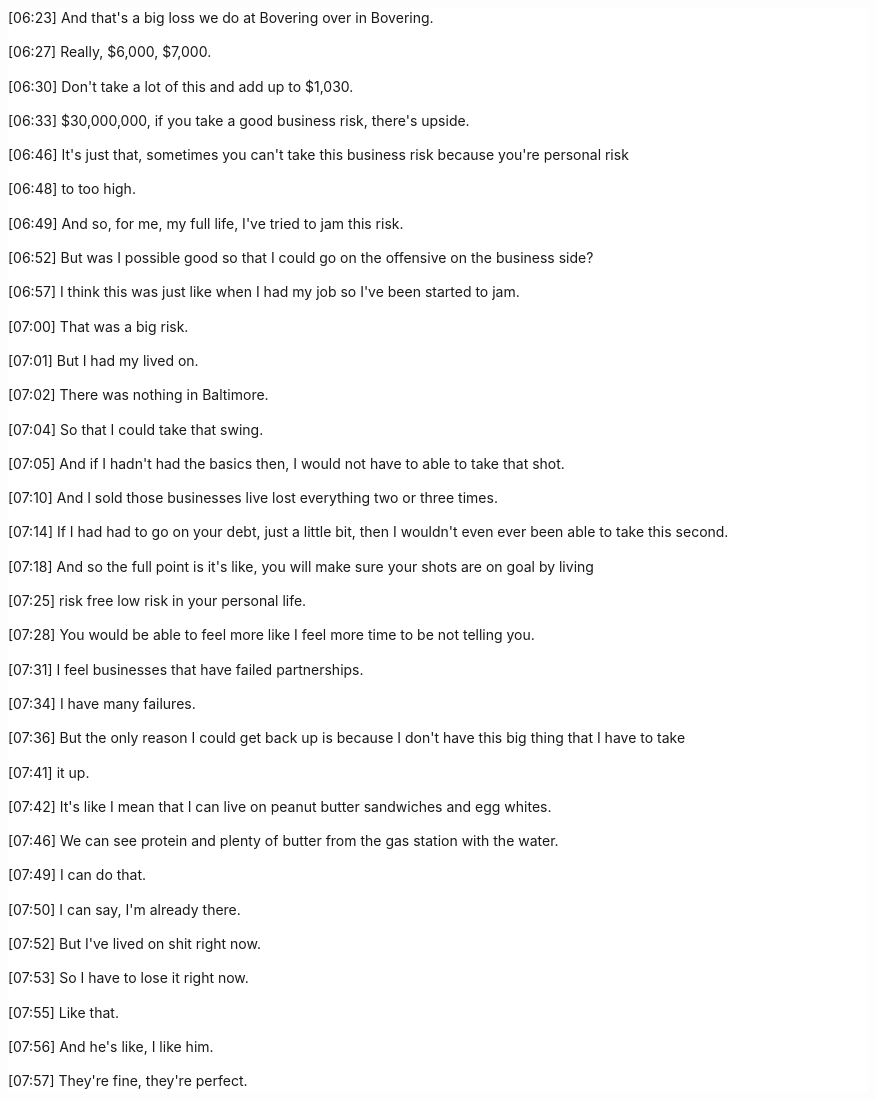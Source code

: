 [06:23] And that's a big loss we do at Bovering over in Bovering.

[06:27] Really, $6,000, $7,000.

[06:30] Don't take a lot of this and add up to $1,030.

[06:33] $30,000,000, if you take a good business risk, there's upside.

[06:46] It's just that, sometimes you can't take this business risk because you're personal risk

[06:48] to too high.

[06:49] And so, for me, my full life, I've tried to jam this risk.

[06:52] But was I possible good so that I could go on the offensive on the business side?

[06:57] I think this was just like when I had my job so I've been started to jam.

[07:00] That was a big risk.

[07:01] But I had my lived on.

[07:02] There was nothing in Baltimore.

[07:04] So that I could take that swing.

[07:05] And if I hadn't had the basics then, I would not have to able to take that shot.

[07:10] And I sold those businesses live lost everything two or three times.

[07:14] If I had had to go on your debt, just a little bit, then I wouldn't even ever been able to take this second.

[07:18] And so the full point is it's like, you will make sure your shots are on goal by living

[07:25] risk free low risk in your personal life.

[07:28] You would be able to feel more like I feel more time to be not telling you.

[07:31] I feel businesses that have failed partnerships.

[07:34] I have many failures.

[07:36] But the only reason I could get back up is because I don't have this big thing that I have to take

[07:41] it up.

[07:42] It's like I mean that I can live on peanut butter sandwiches and egg whites.

[07:46] We can see protein and plenty of butter from the gas station with the water.

[07:49] I can do that.

[07:50] I can say, I'm already there.

[07:52] But I've lived on shit right now.

[07:53] So I have to lose it right now.

[07:55] Like that.

[07:56] And he's like, I like him.

[07:57] They're fine, they're perfect.
